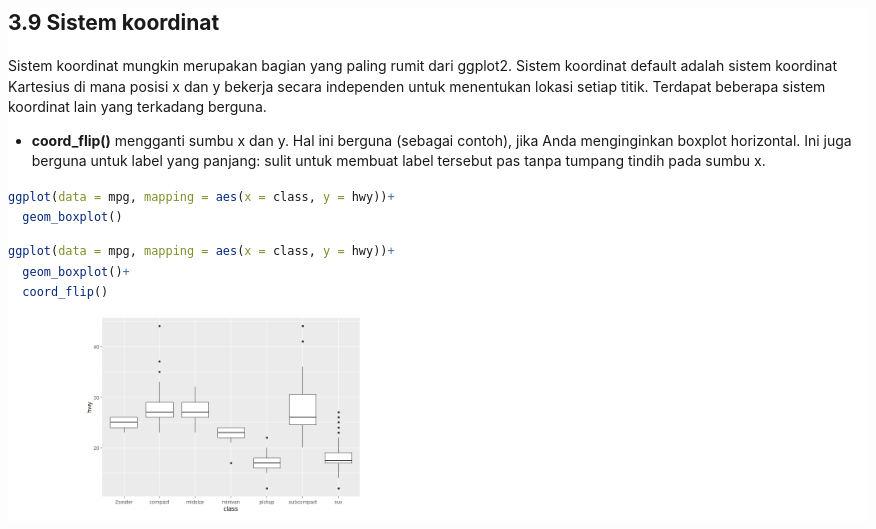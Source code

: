 ## 3.9 Sistem koordinat

Sistem koordinat mungkin merupakan bagian yang paling rumit dari
ggplot2. Sistem koordinat default adalah sistem koordinat Kartesius di
mana posisi x dan y bekerja secara independen untuk menentukan lokasi
setiap titik. Terdapat beberapa sistem koordinat lain yang terkadang
berguna.

- **coord_flip()** mengganti sumbu x dan y. Hal ini berguna (sebagai
  contoh), jika Anda menginginkan boxplot horizontal. Ini juga berguna
  untuk label yang panjang: sulit untuk membuat label tersebut pas tanpa
  tumpang tindih pada sumbu x.

``` r
ggplot(data = mpg, mapping = aes(x = class, y = hwy))+
  geom_boxplot()
```
``` r
ggplot(data = mpg, mapping = aes(x = class, y = hwy))+
  geom_boxplot()+
  coord_flip()
```
<div style="display: flex;">
    <div style="flex: 1;">
        <img src="unnamed-chunk-78-1.png" width="500" height="200">
    </div>
    <div style="flex: 1;">